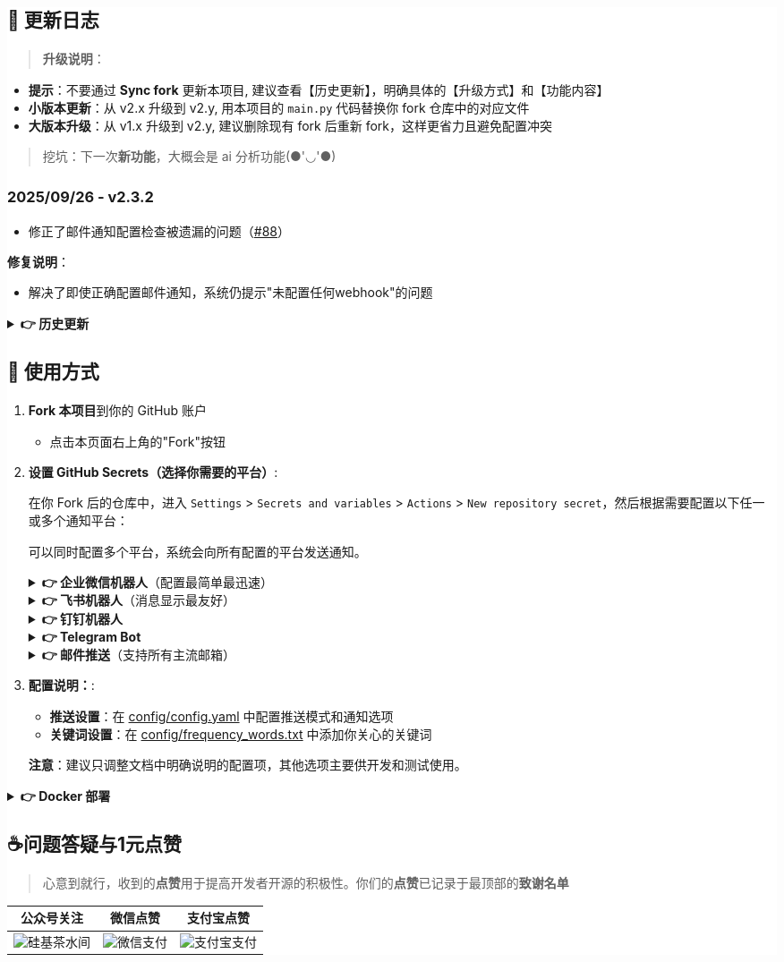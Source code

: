 

## 📝 更新日志

>**升级说明**：
- **提示**：不要通过 **Sync fork** 更新本项目, 建议查看【历史更新】，明确具体的【升级方式】和【功能内容】
- **小版本更新**：从 v2.x 升级到 v2.y, 用本项目的 `main.py` 代码替换你 fork 仓库中的对应文件 
- **大版本升级**：从 v1.x 升级到 v2.y, 建议删除现有 fork 后重新 fork，这样更省力且避免配置冲突

> 挖坑：下一次**新功能**，大概会是 ai 分析功能(●'◡'●)

### 2025/09/26 - v2.3.2

- 修正了邮件通知配置检查被遗漏的问题（[#88](https://github.com/sansan0/TrendRadar/issues/88)）

**修复说明**：
- 解决了即使正确配置邮件通知，系统仍提示"未配置任何webhook"的问题

<details><summary><strong>👉 历史更新</strong></summary></details>


## 🚀 使用方式

1. **Fork 本项目**到你的 GitHub 账户

   - 点击本页面右上角的"Fork"按钮

2. **设置 GitHub Secrets（选择你需要的平台）**:

   在你 Fork 后的仓库中，进入 `Settings` > `Secrets and variables` > `Actions` > `New repository secret`，然后根据需要配置以下任一或多个通知平台：

   可以同时配置多个平台，系统会向所有配置的平台发送通知。

   <details><summary> <strong>👉 企业微信机器人</strong>（配置最简单最迅速）</summary></details>

   <details><summary> <strong>👉 飞书机器人</strong>（消息显示最友好）</summary></details>

   <details><summary> <strong>👉 钉钉机器人</strong></summary></details>

   <details><summary> <strong>👉 Telegram Bot</strong></summary></details>

   <details><summary> <strong>👉 邮件推送</strong>（支持所有主流邮箱）</summary></details>

3. **配置说明：**:

    - **推送设置**：在 [config/config.yaml](config/config.yaml) 中配置推送模式和通知选项
    - **关键词设置**：在 [config/frequency_words.txt](config/frequency_words.txt) 中添加你关心的关键词

    **注意**：建议只调整文档中明确说明的配置项，其他选项主要供开发和测试使用。
    


<details><summary><strong>👉 Docker 部署</strong></summary></details>


## ☕问题答疑与1元点赞

> 心意到就行，收到的**点赞**用于提高开发者开源的积极性。你们的**点赞**已记录于最顶部的**致谢名单**

|公众号关注 |微信点赞 | 支付宝点赞 |
|:---:|:---:|:---:| 
| <img src="_image/weixin.png" width="300" title="硅基茶水间"/> | <img src="https://cdn-1258574687.cos.ap-shanghai.myqcloud.com/img/%2F2025%2F07%2F17%2F2ae0a88d98079f7e876c2b4dc85233c6-9e8025.JPG" width="300" title="微信支付"/> | <img src="https://cdn-1258574687.cos.ap-shanghai.myqcloud.com/img/%2F2025%2F07%2F17%2Fed4f20ab8e35be51f8e84c94e6e239b4-fe4947.JPG" width="300" title="支付宝支付"/> |
